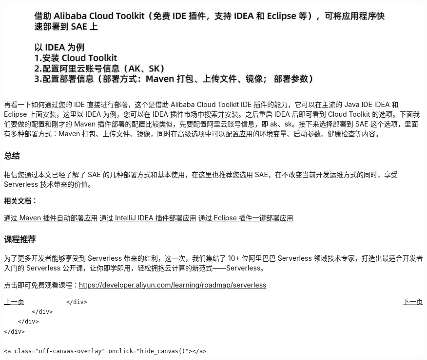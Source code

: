 <p><img src="assets/2020-09-07-110135.jpg" alt="img" /></p>
<p>再看一下如何通过您的 IDE 直接进行部署，这个是借助 Alibaba Cloud Toolkit IDE 插件的能力，它可以在主流的 Java IDE IDEA 和 Eclipse 上面安装，这里以 IDEA 为例，您可以在 IDEA 插件市场中搜索并安装。之后重启 IDEA 后即可看到 Cloud Toolkit 的选项。下面我们要做的配置和刚才的 Maven 插件部署的配置比较类似，先要配置阿里云账号信息，即 ak、sk。接下来选择部署到 SAE 这个选项，里面有多种部署方式：Maven 打包、上传文件、镜像，同时在高级选项中可以配置应用的环境变量、启动参数、健康检查等内容。</p>
<h3>总结</h3>
<p>相信您通过本文已经了解了 SAE 的几种部署方式和基本使用，在这里也推荐您选用 SAE，在不改变当前开发运维方式的同时，享受 Serverless 技术带来的价值。</p>
<p><strong>相关文档：</strong></p>
<p><a href="https://help.aliyun.com/document_detail/110639.html?spm=a2c4g.11186623.6.611.5a3473c76owo99">通过 Maven 插件自动部署应用</a> <a href="https://help.aliyun.com/document_detail/110665.html?spm=a2c4g.11186623.6.612.77f16905iduxEH">通过 IntelliJ IDEA 插件部署应用</a> <a href="https://help.aliyun.com/document_detail/110664.html?spm=a2c4g.11186623.6.613.616144e2vDAuFc">通过 Eclipse 插件一键部署应用</a></p>
<h3>课程推荐</h3>
<p>为了更多开发者能够享受到 Serverless 带来的红利，这一次，我们集结了 10+ 位阿里巴巴 Serverless 领域技术专家，打造出最适合开发者入门的 Serverless 公开课，让你即学即用，轻松拥抱云计算的新范式——Serverless。</p>
<p>点击即可免费观看课程：<a href="https://developer.aliyun.com/learning/roadmap/serverless">https://developer.aliyun.com/learning/roadmap/serverless</a></p>
</div>
                    </div>
                    <div>
                        <div style="float: left">
                            <a href="21&#32;在线应用的&#32;Serverless&#32;实践.md">上一页</a>
                        </div>
                        <div style="float: right">
                            <a href="23&#32;企业级&#32;CICD&#32;工具部署&#32;Serverless&#32;应用的落地实践.md">下一页</a>
                        </div>
                    </div>

                </div>
            </div>
        </div>
    </div>

    <a class="off-canvas-overlay" onclick="hide_canvas()"></a>
</div>
<script defer src="https://static.cloudflareinsights.com/beacon.min.js/v64f9daad31f64f81be21cbef6184a5e31634941392597" integrity="sha512-gV/bogrUTVP2N3IzTDKzgP0Js1gg4fbwtYB6ftgLbKQu/V8yH2+lrKCfKHelh4SO3DPzKj4/glTO+tNJGDnb0A==" data-cf-beacon='{"rayId":"6b434bcb592870ac","version":"2021.11.0","r":1,"token":"1f5d475227ce4f0089a7cff1ab17c0f5","si":100}' crossorigin="anonymous"></script>
</body>

<script async src="https://www.googletagmanager.com/gtag/js?id=G-NPSEEVD756"></script>
<script>
    window.dataLayer = window.dataLayer || [];
